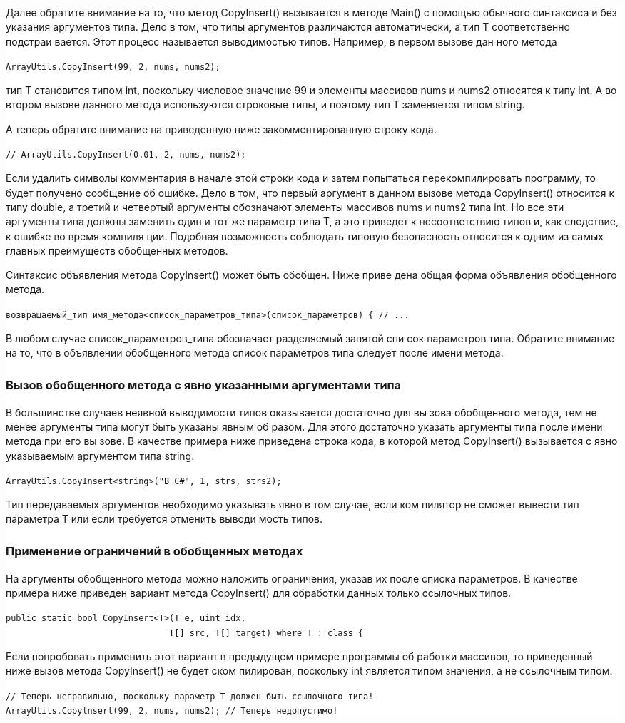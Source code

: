 Далее обратите внимание на то, что метод CopyInsert() вызывается в методе
Main() с помощью обычного синтаксиса и без указания аргументов типа. Дело в том,
что типы аргументов различаются автоматически, а тип Т соответственно подстраи­
вается. Этот процесс называется выводимостью типов. Например, в первом вызове дан­
ного метода
```
ArrayUtils.CopyInsert(99, 2, nums, nums2);
```
тип T становится типом int, поскольку числовое значение 99 и элементы массивов
nums и nums2 относятся к типу int. А во втором вызове данного метода используются
строковые типы, и поэтому тип Т заменяется типом string.

А теперь обратите внимание на приведенную ниже закомментированную строку
кода.
```
// ArrayUtils.CopyInsert(0.01, 2, nums, nums2);
```
Если удалить символы комментария в начале этой строки кода и затем попытаться
перекомпилировать программу, то будет получено сообщение об ошибке. Дело в том,
что первый аргумент в данном вызове метода CopyInsert() относится к типу double,
а третий и четвертый аргументы обозначают элементы массивов nums и nums2 типа
int. Но все эти аргументы типа должны заменить один и тот же параметр типа Т,
а это приведет к несоответствию типов и, как следствие, к ошибке во время компиля­
ции. Подобная возможность соблюдать типовую безопасность относится к одним из
самых главных преимуществ обобщенных методов.

Синтаксис объявления метода CopyInsert() может быть обобщен. Ниже приве­
дена общая форма объявления обобщенного метода.
```
возвращаемый_тип имя_метода<список_параметров_типа>(список_параметров) { // ...
```
В любом случае список_параметров_типа обозначает разделяемый запятой спи­
сок параметров типа. Обратите внимание на то, что в объявлении обобщенного метода
список параметров типа следует после имени метода.

### Вызов обобщенного метода с явно указанными аргументами типа
В большинстве случаев неявной выводимости типов оказывается достаточно для вы­
зова обобщенного метода, тем не менее аргументы типа могут быть указаны явным об­
разом. Для этого достаточно указать аргументы типа после имени метода при его вы­
зове. В качестве примера ниже приведена строка кода, в которой метод CopyInsert()
вызывается с явно указываемым аргументом типа string.
```
ArrayUtils.CopyInsert<string>("В С#", 1, strs, strs2);
```
Тип передаваемых аргументов необходимо указывать явно в том случае, если ком­
пилятор не сможет вывести тип параметра Т или если требуется отменить выводи­
мость типов.

### Применение ограничений в обобщенных методах
На аргументы обобщенного метода можно наложить ограничения, указав их после
списка параметров. В качестве примера ниже приведен вариант метода CopyInsert()
для обработки данных только ссылочных типов.
```
public static bool CopyInsert<T>(Т e, uint idx,
                                T[] src, T[] target) where T : class {
```
Если попробовать применить этот вариант в предыдущем примере программы об­
работки массивов, то приведенный ниже вызов метода CopyInsert() не будет ском­
пилирован, поскольку int является типом значения, а не ссылочным типом.
```
// Теперь неправильно, поскольку параметр Т должен быть ссылочного типа!
ArrayUtils.Copylnsert(99, 2, nums, nums2); // Теперь недопустимо!
```
